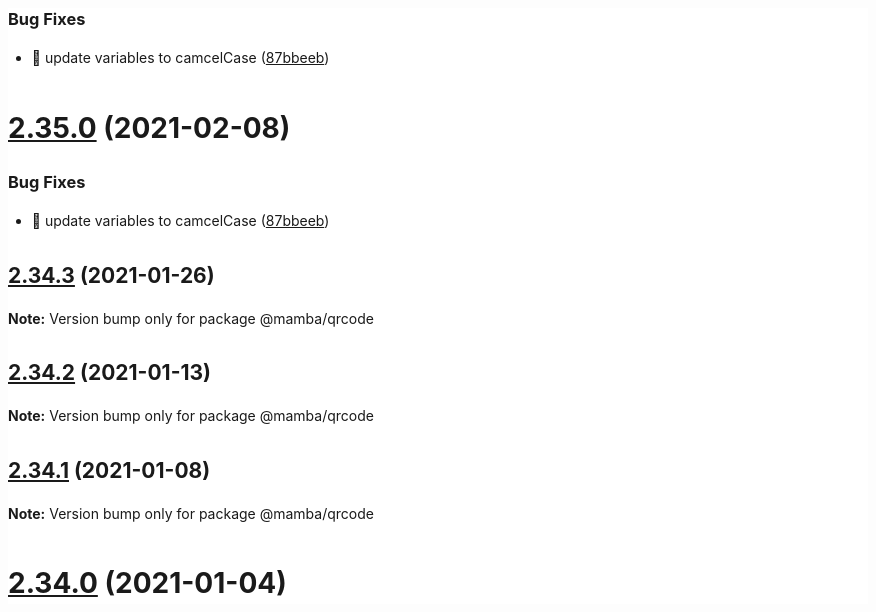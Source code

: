 ### Bug Fixes

* 🐛 update variables to camcelCase ([87bbeeb](https://github.com/stone-payments/pos-mamba-sdk/commit/87bbeeb494eeba68991d04361d304b20f3e29ce8))





# [2.35.0](https://github.com/stone-payments/pos-mamba-sdk/compare/@mamba/qrcode@2.34.3...@mamba/qrcode@2.35.0) (2021-02-08)


### Bug Fixes

* 🐛 update variables to camcelCase ([87bbeeb](https://github.com/stone-payments/pos-mamba-sdk/commit/87bbeeb494eeba68991d04361d304b20f3e29ce8))





## [2.34.3](https://github.com/stone-payments/pos-mamba-sdk/compare/@mamba/qrcode@2.34.2...@mamba/qrcode@2.34.3) (2021-01-26)

**Note:** Version bump only for package @mamba/qrcode





## [2.34.2](https://github.com/stone-payments/pos-mamba-sdk/compare/@mamba/qrcode@2.34.1...@mamba/qrcode@2.34.2) (2021-01-13)

**Note:** Version bump only for package @mamba/qrcode





## [2.34.1](https://github.com/stone-payments/pos-mamba-sdk/compare/@mamba/qrcode@2.34.0...@mamba/qrcode@2.34.1) (2021-01-08)

**Note:** Version bump only for package @mamba/qrcode





# [2.34.0](https://github.com/stone-payments/pos-mamba-sdk/compare/@mamba/qrcode@2.33.3...@mamba/qrcode@2.34.0) (2021-01-04)


